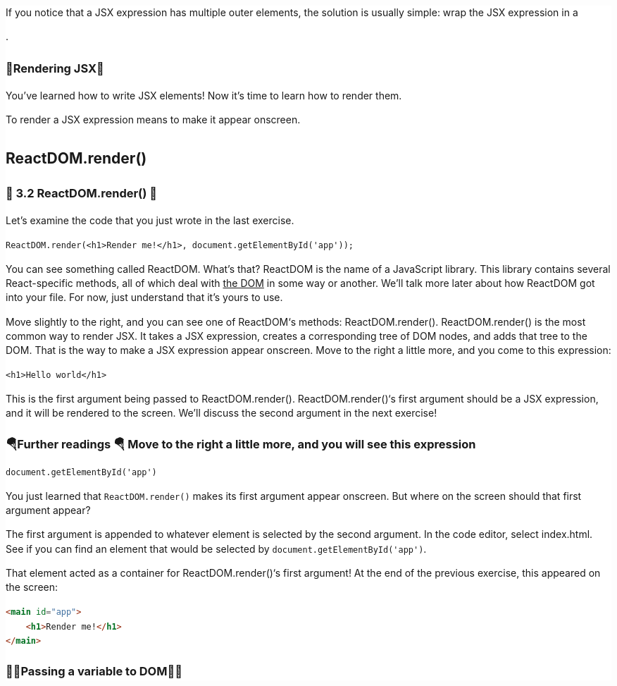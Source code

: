 If you notice that a JSX expression has multiple outer elements, the solution is usually simple: wrap the JSX expression in a

.

### 🧳Rendering JSX🧳

You’ve learned how to write JSX elements! Now it’s time to learn how to render them.

To render a JSX expression means to make it appear onscreen.

## ReactDOM.render()

### 🥏 3.2 ReactDOM.render() 🥏

Let’s examine the code that you just wrote in the last exercise.

`ReactDOM.render(<h1>Render me!</h1>, document.getElementById('app'));`

You can see something called ReactDOM. What’s that? ReactDOM is the name of a JavaScript library. This library contains several React-specific methods, all of which deal with [the DOM](https://codedamn.com/news/javascript/dom-model-in-javascript-complete-guide) in some way or another. We’ll talk more later about how ReactDOM got into your file. For now, just understand that it’s yours to use.

Move slightly to the right, and you can see one of ReactDOM‘s methods: ReactDOM.render(). ReactDOM.render() is the most common way to render JSX. It takes a JSX expression, creates a corresponding tree of DOM nodes, and adds that tree to the DOM. That is the way to make a JSX expression appear onscreen. Move to the right a little more, and you come to this expression:

`<h1>Hello world</h1>`

This is the first argument being passed to ReactDOM.render(). ReactDOM.render()‘s first argument should be a JSX expression, and it will be rendered to the screen. We’ll discuss the second argument in the next exercise!

### 🪂Further readings 🪂 Move to the right a little more, and you will see this expression

`document.getElementById('app')`

You just learned that `ReactDOM.render()` makes its first argument appear onscreen. But where on the screen should that first argument appear?

The first argument is appended to whatever element is selected by the second argument. In the code editor, select index.html. See if you can find an element that would be selected by `document.getElementById('app')`.

That element acted as a container for ReactDOM.render()‘s first argument! At the end of the previous exercise, this appeared on the screen:

```HTML
<main id="app">
    <h1>Render me!</h1>
</main>
```

### 😶‍🌫️Passing a variable to DOM😶‍🌫️
